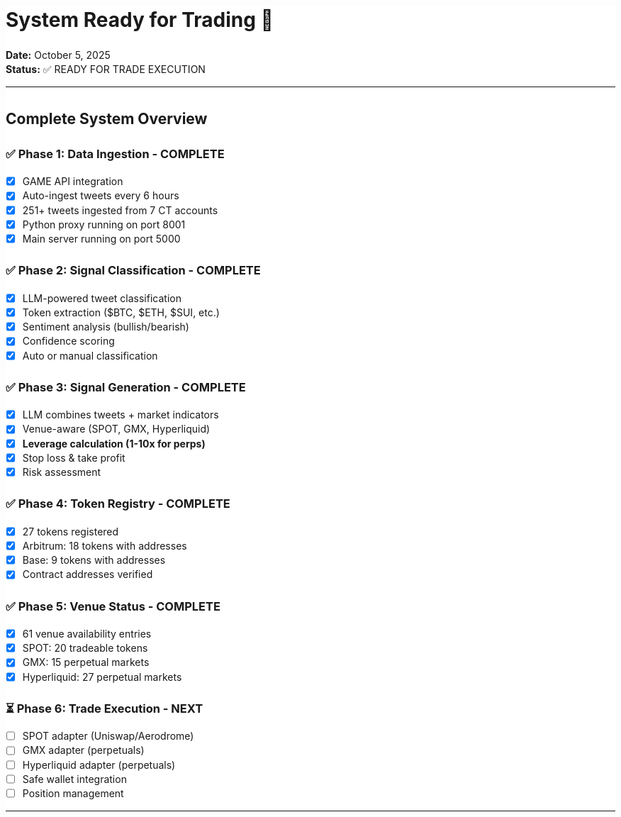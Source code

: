 # System Ready for Trading 🚀

**Date:** October 5, 2025  
**Status:** ✅ READY FOR TRADE EXECUTION

---

## Complete System Overview

### ✅ Phase 1: Data Ingestion - COMPLETE
- [x] GAME API integration
- [x] Auto-ingest tweets every 6 hours
- [x] 251+ tweets ingested from 7 CT accounts
- [x] Python proxy running on port 8001
- [x] Main server running on port 5000

### ✅ Phase 2: Signal Classification - COMPLETE
- [x] LLM-powered tweet classification
- [x] Token extraction ($BTC, $ETH, $SUI, etc.)
- [x] Sentiment analysis (bullish/bearish)
- [x] Confidence scoring
- [x] Auto or manual classification

### ✅ Phase 3: Signal Generation - COMPLETE
- [x] LLM combines tweets + market indicators
- [x] Venue-aware (SPOT, GMX, Hyperliquid)
- [x] **Leverage calculation (1-10x for perps)**
- [x] Stop loss & take profit
- [x] Risk assessment

### ✅ Phase 4: Token Registry - COMPLETE
- [x] 27 tokens registered
- [x] Arbitrum: 18 tokens with addresses
- [x] Base: 9 tokens with addresses
- [x] Contract addresses verified

### ✅ Phase 5: Venue Status - COMPLETE
- [x] 61 venue availability entries
- [x] SPOT: 20 tradeable tokens
- [x] GMX: 15 perpetual markets
- [x] Hyperliquid: 27 perpetual markets

### ⏳ Phase 6: Trade Execution - NEXT
- [ ] SPOT adapter (Uniswap/Aerodrome)
- [ ] GMX adapter (perpetuals)
- [ ] Hyperliquid adapter (perpetuals)
- [ ] Safe wallet integration
- [ ] Position management

---